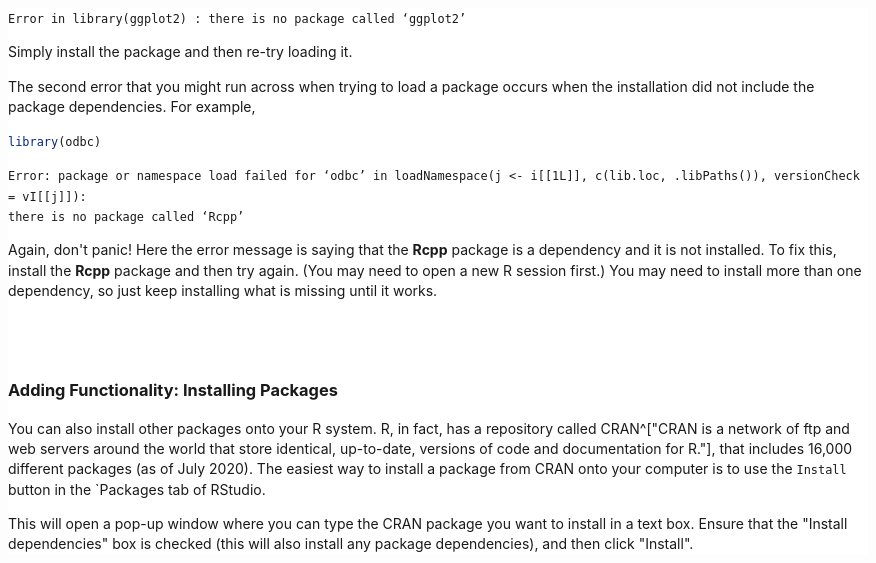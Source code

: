 ```
Error in library(ggplot2) : there is no package called ‘ggplot2’
```

Simply install the package and then re-try loading it. 

The second error that you might run across when trying to load a package occurs when the installation did not include the package dependencies. For example,


```r
library(odbc)
```

```
Error: package or namespace load failed for ‘odbc’ in loadNamespace(j <- i[[1L]], c(lib.loc, .libPaths()), versionCheck = vI[[j]]):
there is no package called ‘Rcpp’
```

Again, don't panic! Here the error message is saying that the **Rcpp** package is a dependency and it is not installed. To fix this, install the **Rcpp** package and then try again. (You may need to open a new R session first.) You may need to install more than one dependency, so just keep installing what is missing until it works.

<br /><br />


### Adding Functionality: Installing Packages

You can also install other packages onto your R system. R, in fact, has a repository called CRAN^["CRAN is a network of ftp and web servers around the world that store identical, up-to-date, versions of code and documentation for R."], that includes 16,000 different packages (as of July 2020). The easiest way to install a package from CRAN onto your computer is to use the `Install` button in the `Packages tab of RStudio.

This will open a pop-up window where you can type the CRAN package you want to install in a text box. Ensure that the "Install dependencies" box is checked (this will also install any package dependencies), and then click "Install".  

<div class="figure" style="text-align: center">